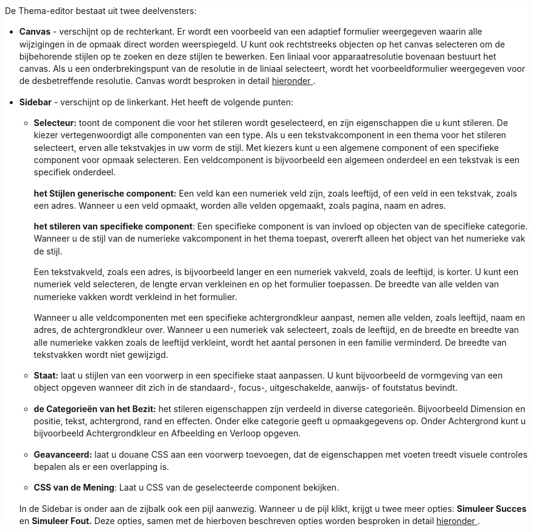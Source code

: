 De Thema-editor bestaat uit twee deelvensters:

* **Canvas** - verschijnt op de rechterkant. Er wordt een voorbeeld van een adaptief formulier  weergegeven waarin alle wijzigingen in de opmaak direct worden weerspiegeld. U kunt ook rechtstreeks objecten op het canvas selecteren om de bijbehorende stijlen op te zoeken en deze stijlen te bewerken. Een liniaal voor apparaatresolutie bovenaan bestuurt het canvas. Als u een onderbrekingspunt van de resolutie in de liniaal selecteert, wordt het voorbeeldformulier  weergegeven voor de desbetreffende resolutie. Canvas wordt besproken in detail [ hieronder ](themes.md#using-canvas).

* **Sidebar** - verschijnt op de linkerkant. Het heeft de volgende punten:

   * **Selecteur:** toont de component die voor het stileren wordt geselecteerd, en zijn eigenschappen die u kunt stileren. De kiezer vertegenwoordigt alle componenten van een type. Als u een tekstvakcomponent in een thema voor het stileren selecteert, erven alle tekstvakjes in uw vorm  de stijl. Met kiezers kunt u een algemene component of een specifieke component voor opmaak selecteren. Een veldcomponent is bijvoorbeeld een algemeen onderdeel en een tekstvak is een specifiek onderdeel.

     **het Stijlen generische component:**
Een veld kan een numeriek veld zijn, zoals leeftijd, of een veld in een tekstvak, zoals een adres.
Wanneer u een veld opmaakt, worden alle velden opgemaakt, zoals pagina, naam en adres.

     **het stileren van specifieke component**:
Een specifieke component is van invloed op objecten van de specifieke categorie. Wanneer u de stijl van de numerieke vakcomponent in het thema toepast, overerft alleen het object van het numerieke vak de stijl.

     Een tekstvakveld, zoals een adres, is bijvoorbeeld langer en een numeriek vakveld, zoals de leeftijd, is korter. U kunt een numeriek veld selecteren, de lengte ervan verkleinen en op het formulier toepassen. De breedte van alle velden van numerieke vakken wordt verkleind in het formulier.

     Wanneer u alle veldcomponenten met een specifieke achtergrondkleur aanpast, nemen alle velden, zoals leeftijd, naam en adres, de achtergrondkleur over. Wanneer u een numeriek vak selecteert, zoals de leeftijd, en de breedte en breedte van alle numerieke vakken zoals de leeftijd verkleint, wordt het aantal personen in een familie verminderd. De breedte van tekstvakken wordt niet gewijzigd.

   * **Staat:** laat u stijlen van een voorwerp in een specifieke staat aanpassen. U kunt bijvoorbeeld de vormgeving van een object opgeven wanneer dit zich in de standaard-, focus-, uitgeschakelde, aanwijs- of foutstatus bevindt.
   * **de Categorieën van het Bezit:** het stileren eigenschappen zijn verdeeld in diverse categorieën. Bijvoorbeeld Dimension en positie, tekst, achtergrond, rand en effecten. Onder elke categorie geeft u opmaakgegevens op. Onder Achtergrond kunt u bijvoorbeeld Achtergrondkleur en Afbeelding en Verloop opgeven.

   * **Geavanceerd:** laat u douane CSS aan een voorwerp toevoegen, dat de eigenschappen met voeten treedt visuele controles bepalen als er een overlapping is.

   * **CSS van de Mening**: Laat u CSS van de geselecteerde component bekijken.

  In de Sidebar is onder aan de zijbalk ook een pijl aanwezig. Wanneer u de pijl klikt, krijgt u twee meer opties: **Simuleer Succes** en **Simuleer Fout.** Deze opties, samen met de hierboven beschreven opties worden besproken in detail [ hieronder ](themes.md#using-rail).
